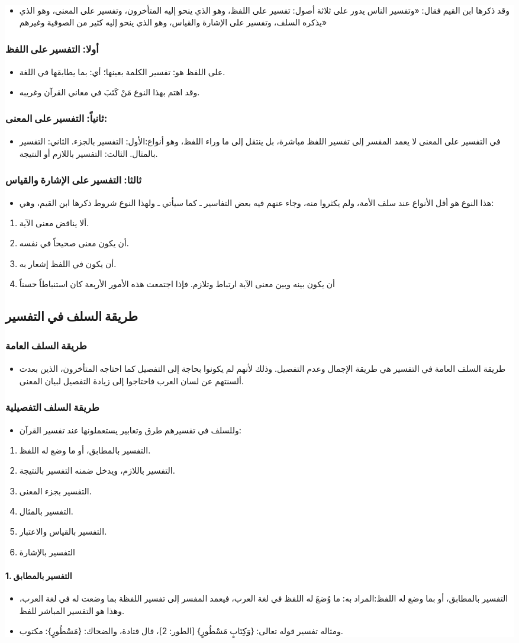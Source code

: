 - وقد ذكرها ابن القيم فقال: «وتفسير الناس يدور على ثلاثة أصول: تفسير على اللفظ، وهو الذي ينحو إليه المتأخرون، وتفسير على المعنى، وهو الذي يذكره السلف، وتفسير على الإشارة والقياس، وهو الذي ينحو إليه كثير من الصوفية وغيرهم»

### أولا: التفسير على اللفظ

- على اللفظ هو: تفسير الكلمة بعينها؛ أي: بما يطابقها في اللغة.

- وقد اهتم بهذا النوع مَنْ كَتَبَ في معاني القرآن وغريبه.

### ثانياً: التفسير على المعنى:

- في التفسير على المعنى لا يعمد المفسر إلى تفسير اللفظ مباشرة، بل ينتقل إلى ما وراء اللفظ، وهو أنواع:الأول: التفسير بالجزء. الثاني: التفسير بالمثال. الثالث: التفسير باللازم أو النتيجة.

### ثالثا: التفسير على الإشارة والقياس

- هذا النوع هو أقل الأنواع عند سلف الأمة، ولم يكثروا منه، وجاء عنهم فيه بعض التفاسير ـ كما سيأتي ـ ولهذا النوع شروط ذكرها ابن القيم، وهي:

1. ألا يناقض معنى الآية.

2. أن يكون معنى صحيحاً في نفسه.

3. أن يكون في اللفظ إشعار به.

4. أن يكون بينه وبين معنى الآية ارتباط وتلازم. فإذا اجتمعت هذه الأمور الأربعة كان استنباطاً حسناً

## طريقة السلف في التفسير

### طريقة السلف العامة

- طريقة السلف العامة في التفسير هي طريقة الإجمال وعدم التفصيل. وذلك لأنهم لم يكونوا بحاجة إلى التفصيل كما احتاجه المتأخرون، الذين بعدت ألسنتهم عن لسان العرب فاحتاجوا إلى زيادة التفصيل لبيان المعنى.

### طريقة السلف التفصيلية

- وللسلف في تفسيرهم طرق وتعابير يستعملونها عند تفسير القرآن:

1. التفسير بالمطابق، أو ما وضع له اللفظ.

2. التفسير باللازم، ويدخل ضمنه التفسير بالنتيجة.

3. التفسير بجزء المعنى.

4. التفسير بالمثال.

5. التفسير بالقياس والاعتبار.

6. التفسير بالإشارة

#### 1. التفسير بالمطابق

- التفسير بالمطابق، أو بما وضع له اللفظ:المراد به: ما وُضعَ له اللفظ في لغة العرب، فيعمد المفسر إلى تفسير اللفظة بما وضعت له في لغة العرب، وهذا هو التفسير المباشر للفظ.

- ومثاله تفسير قوله تعالى: {وَكِتَابٍ مَسْطُورٍ} [الطور: 2]، قال قتادة، والضحاك: {مَسْطُورٍ}: مكتوب.
